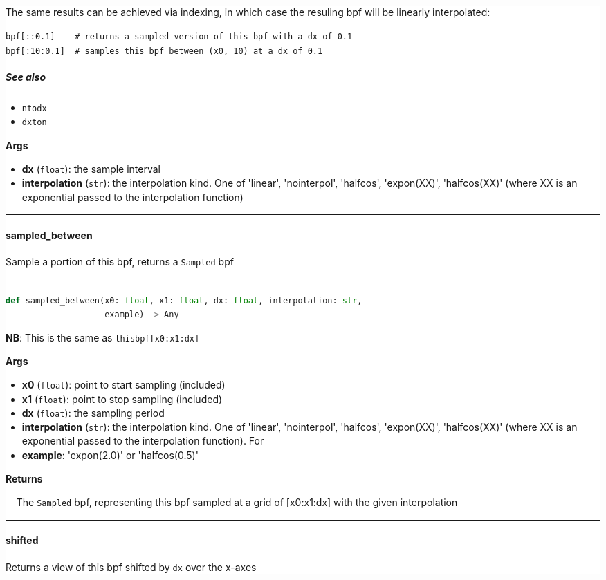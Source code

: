 The same results can be achieved via indexing, in which case the resuling
bpf will be linearly interpolated:

    bpf[::0.1]    # returns a sampled version of this bpf with a dx of 0.1
    bpf[:10:0.1]  # samples this bpf between (x0, 10) at a dx of 0.1

##### See also

* `ntodx`
* `dxton`



**Args**

* **dx** (`float`): the sample interval
* **interpolation** (`str`): the interpolation kind. One of 'linear',
    'nointerpol', 'halfcos', 'expon(XX)', 'halfcos(XX)' (where         XX is an
    exponential passed to the interpolation function)

----------

#### sampled\_between


Sample a portion of this bpf, returns a `Sampled` bpf


```python

def sampled_between(x0: float, x1: float, dx: float, interpolation: str, 
                    example) -> Any

```


**NB**: This is the same as `thisbpf[x0:x1:dx]`



**Args**

* **x0** (`float`): point to start sampling (included)
* **x1** (`float`): point to stop sampling (included)
* **dx** (`float`): the sampling period
* **interpolation** (`str`): the interpolation kind. One of 'linear',
    'nointerpol', 'halfcos', 'expon(XX)', 'halfcos(XX)' (where         XX is an
    exponential passed to the interpolation function). For
* **example**: 'expon(2.0)' or 'halfcos(0.5)'

**Returns**

&nbsp;&nbsp;&nbsp;&nbsp;The `Sampled` bpf, representing this bpf sampled at a grid of [x0:x1:dx] with the given interpolation

----------

#### shifted


Returns a view of this bpf shifted by `dx` over the x-axes
